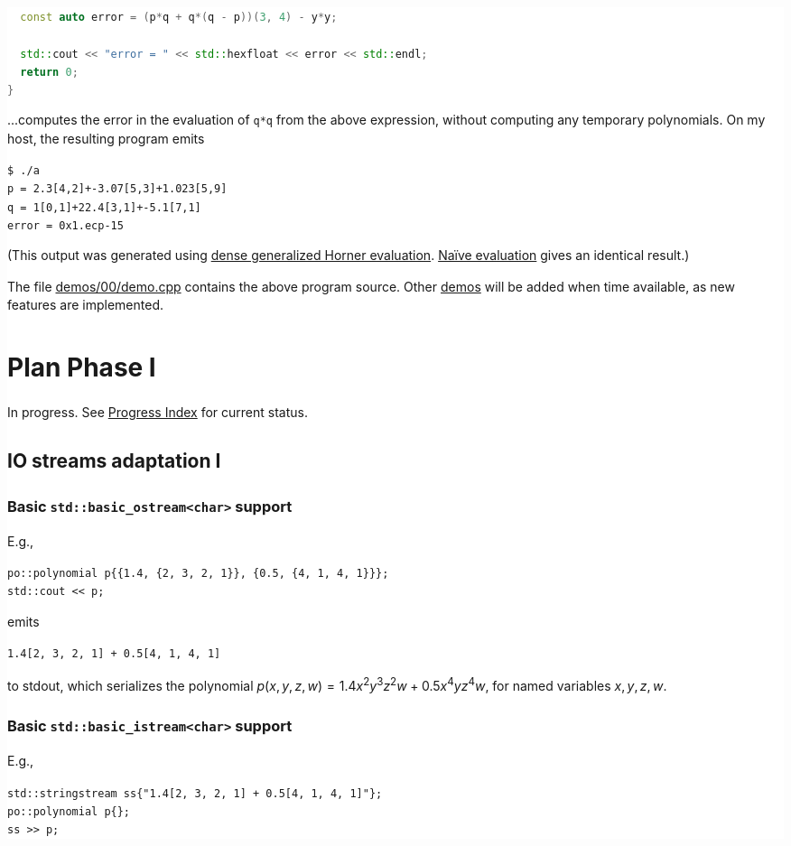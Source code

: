```c++
  const auto error = (p*q + q*(q - p))(3, 4) - y*y;

  std::cout << "error = " << std::hexfloat << error << std::endl;
  return 0;
}
```
...computes the error in the evaluation of `q*q` from the above expression, without computing any temporary polynomials. On my host, the resulting program emits
```
$ ./a
p = 2.3[4,2]+-3.07[5,3]+1.023[5,9]
q = 1[0,1]+22.4[3,1]+-5.1[7,1]
error = 0x1.ecp-15
```

(This output was generated using [dense generalized Horner evaluation](#generalized-horner-dense). [Naïve evaluation](#naïve) gives an identical result.)

The file [demos/00/demo.cpp](./demos/00/demo.cpp) contains the above program source. Other [demos](./demos) will be added when time available, as new features are implemented.






# Plan Phase I

In progress. See [Progress Index](#progress-index-phase-i) for current status.


## IO streams adaptation I

### Basic `std::basic_ostream<char>` support

E.g.,

```
po::polynomial p{{1.4, {2, 3, 2, 1}}, {0.5, {4, 1, 4, 1}}};
std::cout << p;
```
emits

```
1.4[2, 3, 2, 1] + 0.5[4, 1, 4, 1]
```

to stdout, which serializes the polynomial $p(x, y, z, w) = 1.4x^2y^3z^2w + 0.5x^4yz^4w$, for named variables $x, y, z, w$.

### Basic `std::basic_istream<char>` support

E.g.,

```
std::stringstream ss{"1.4[2, 3, 2, 1] + 0.5[4, 1, 4, 1]"};
po::polynomial p{};
ss >> p;
```
